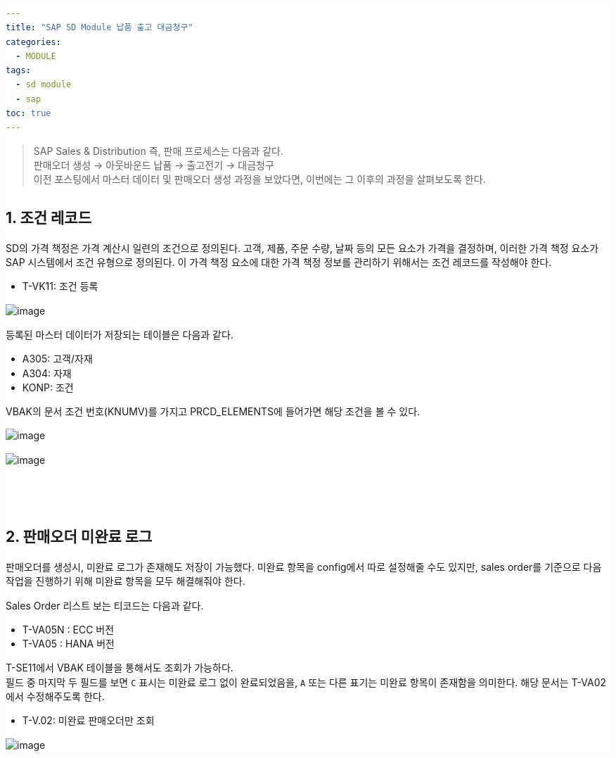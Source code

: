 ```yaml
---
title: "SAP SD Module 납품 출고 대금청구"
categories: 
  - MODULE
tags:
  - sd module
  - sap
toc: true
---
```


> SAP Sales & Distribution 즉, 판매 프로세스는 다음과 같다.<br>판매오더 생성 → 아웃바운드 납품 → 출고전기 → 대금청구<br>이전 포스팅에서 마스터 데이터 및 판매오더 생성 과정을 보았다면, 이번에는 그 이후의 과정을 살펴보도록 한다. 



## 1. 조건 레코드

SD의 가격 책정은 가격 계산시 일련의 조건으로 정의된다. 고객, 제품, 주문 수량, 날짜 등의 모든 요소가 가격을 결정하며, 이러한 가격 책정 요소가 SAP 시스템에서 조건 유형으로 정의된다. 이 가격 책정 요소에 대한 가격 책정 정보를 관리하기 위해서는 조건 레코드를 작성해야 한다. 

- T-VK11: 조건 등록

![image](https://user-images.githubusercontent.com/58674365/108948420-cb742500-76a5-11eb-85b3-63ebdf24d37e.png)

등록된 마스터 데이터가 저장되는 테이블은 다음과 같다.

- A305: 고객/자재
- A304: 자재
- KONP: 조건

VBAK의 문서 조건 번호(KNUMV)를 가지고 PRCD_ELEMENTS에 들어가면 해당 조건을 볼 수 있다. 

![image](https://user-images.githubusercontent.com/58674365/108948773-7684de80-76a6-11eb-8fdf-31736ad169ff.png)

![image](https://user-images.githubusercontent.com/58674365/108948814-8e5c6280-76a6-11eb-891c-41c48e9ef47c.png)

<br><br>

## 2. 판매오더 미완료 로그

판매오더를 생성시, 미완료 로그가 존재해도 저장이 가능했다. 미완료 항목을 config에서 따로 설정해줄 수도 있지만, sales order를 기준으로 다음 작업을 진행하기 위해 미완료 항목을 모두 해결해줘야 한다. 

Sales Order 리스트 보는 티코드는 다음과 같다.

- T-VA05N : ECC 버전
- T-VA05 : HANA 버전

T-SE11에서 VBAK 테이블을 통해서도 조회가 가능하다.<br>필드 중 마지막 두 필드를 보면 `C` 표시는 미완료 로그 없이 완료되었음을, `A`  또는 다른 표기는 미완료 항목이 존재함을 의미한다. 해당 문서는 T-VA02에서 수정해주도록 한다. 

- T-V.02: 미완료 판매오더만 조회

![image](https://user-images.githubusercontent.com/58674365/108949487-d8921380-76a7-11eb-948b-f61e1b579c92.png)
